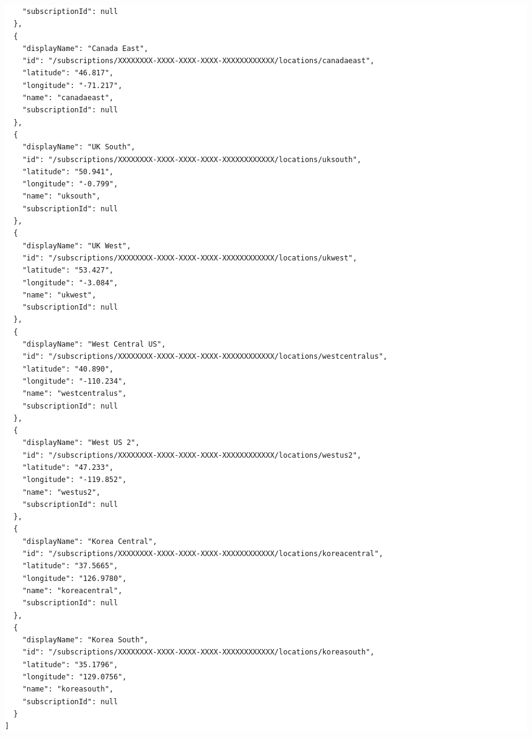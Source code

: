 ```shell
    "subscriptionId": null
  },
  {
    "displayName": "Canada East",
    "id": "/subscriptions/XXXXXXXX-XXXX-XXXX-XXXX-XXXXXXXXXXXX/locations/canadaeast",
    "latitude": "46.817",
    "longitude": "-71.217",
    "name": "canadaeast",
    "subscriptionId": null
  },
  {
    "displayName": "UK South",
    "id": "/subscriptions/XXXXXXXX-XXXX-XXXX-XXXX-XXXXXXXXXXXX/locations/uksouth",
    "latitude": "50.941",
    "longitude": "-0.799",
    "name": "uksouth",
    "subscriptionId": null
  },
  {
    "displayName": "UK West",
    "id": "/subscriptions/XXXXXXXX-XXXX-XXXX-XXXX-XXXXXXXXXXXX/locations/ukwest",
    "latitude": "53.427",
    "longitude": "-3.084",
    "name": "ukwest",
    "subscriptionId": null
  },
  {
    "displayName": "West Central US",
    "id": "/subscriptions/XXXXXXXX-XXXX-XXXX-XXXX-XXXXXXXXXXXX/locations/westcentralus",
    "latitude": "40.890",
    "longitude": "-110.234",
    "name": "westcentralus",
    "subscriptionId": null
  },
  {
    "displayName": "West US 2",
    "id": "/subscriptions/XXXXXXXX-XXXX-XXXX-XXXX-XXXXXXXXXXXX/locations/westus2",
    "latitude": "47.233",
    "longitude": "-119.852",
    "name": "westus2",
    "subscriptionId": null
  },
  {
    "displayName": "Korea Central",
    "id": "/subscriptions/XXXXXXXX-XXXX-XXXX-XXXX-XXXXXXXXXXXX/locations/koreacentral",
    "latitude": "37.5665",
    "longitude": "126.9780",
    "name": "koreacentral",
    "subscriptionId": null
  },
  {
    "displayName": "Korea South",
    "id": "/subscriptions/XXXXXXXX-XXXX-XXXX-XXXX-XXXXXXXXXXXX/locations/koreasouth",
    "latitude": "35.1796",
    "longitude": "129.0756",
    "name": "koreasouth",
    "subscriptionId": null
  }
]

```
